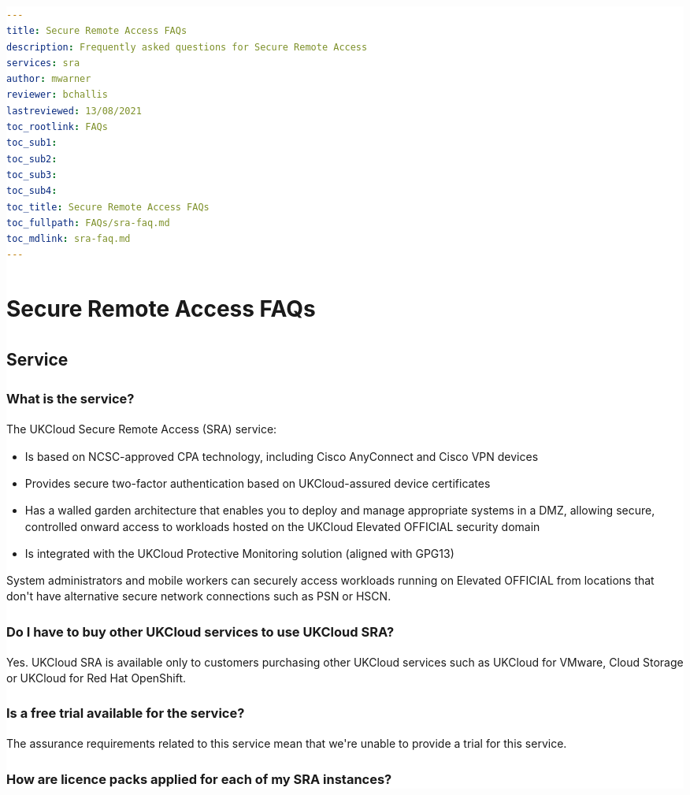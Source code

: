 ```yaml
---
title: Secure Remote Access FAQs
description: Frequently asked questions for Secure Remote Access
services: sra
author: mwarner
reviewer: bchallis
lastreviewed: 13/08/2021
toc_rootlink: FAQs
toc_sub1: 
toc_sub2:
toc_sub3:
toc_sub4:
toc_title: Secure Remote Access FAQs
toc_fullpath: FAQs/sra-faq.md
toc_mdlink: sra-faq.md
---
```


# Secure Remote Access FAQs

## Service

### What is the service?

The UKCloud Secure Remote Access (SRA) service:

- Is based on NCSC-approved CPA technology, including Cisco AnyConnect and Cisco VPN devices

- Provides secure two-factor authentication based on UKCloud-assured device certificates

- Has a walled garden architecture that enables you to deploy and manage appropriate systems in a DMZ, allowing secure, controlled onward access to workloads hosted on the UKCloud Elevated OFFICIAL security domain

- Is integrated with the UKCloud Protective Monitoring solution (aligned with GPG13)

System administrators and mobile workers can securely access workloads running on Elevated OFFICIAL from locations that don't have alternative secure network connections such as PSN or HSCN.

### Do I have to buy other UKCloud services to use UKCloud SRA?

Yes. UKCloud SRA is available only to customers purchasing other UKCloud services such as UKCloud for VMware, Cloud Storage or UKCloud for Red Hat OpenShift.

### Is a free trial available for the service?

The assurance requirements related to this service mean that we're unable to provide a trial for this service.

### How are licence packs applied for each of my SRA instances?
